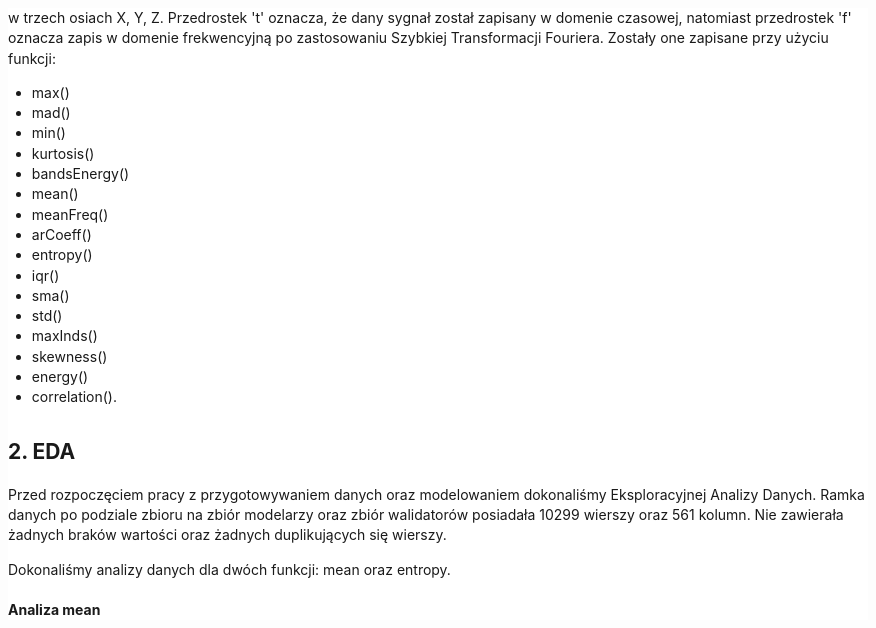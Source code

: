 w trzech osiach X, Y, Z. Przedrostek 't' oznacza, że dany sygnał został zapisany w domenie czasowej, natomiast przedrostek 'f' oznacza zapis w domenie frekwencyjną po zastosowaniu Szybkiej Transformacji Fouriera.
Zostały one zapisane przy użyciu funkcji:
- max()
- mad()
- min()
- kurtosis()
- bandsEnergy()
- mean()
- meanFreq()
- arCoeff()
- entropy()
- iqr()
- sma()
- std()
- maxInds()
- skewness()
- energy()
- correlation().

## 2. EDA
Przed rozpoczęciem pracy z przygotowywaniem danych oraz modelowaniem dokonaliśmy Eksploracyjnej Analizy Danych.
Ramka danych po podziale zbioru na zbiór modelarzy oraz zbiór walidatorów posiadała 10299 wierszy oraz 561 kolumn. Nie zawierała żadnych braków wartości oraz żadnych duplikujących się wierszy. 

Dokonaliśmy analizy danych dla dwóch funkcji: mean oraz entropy.

#### Analiza mean